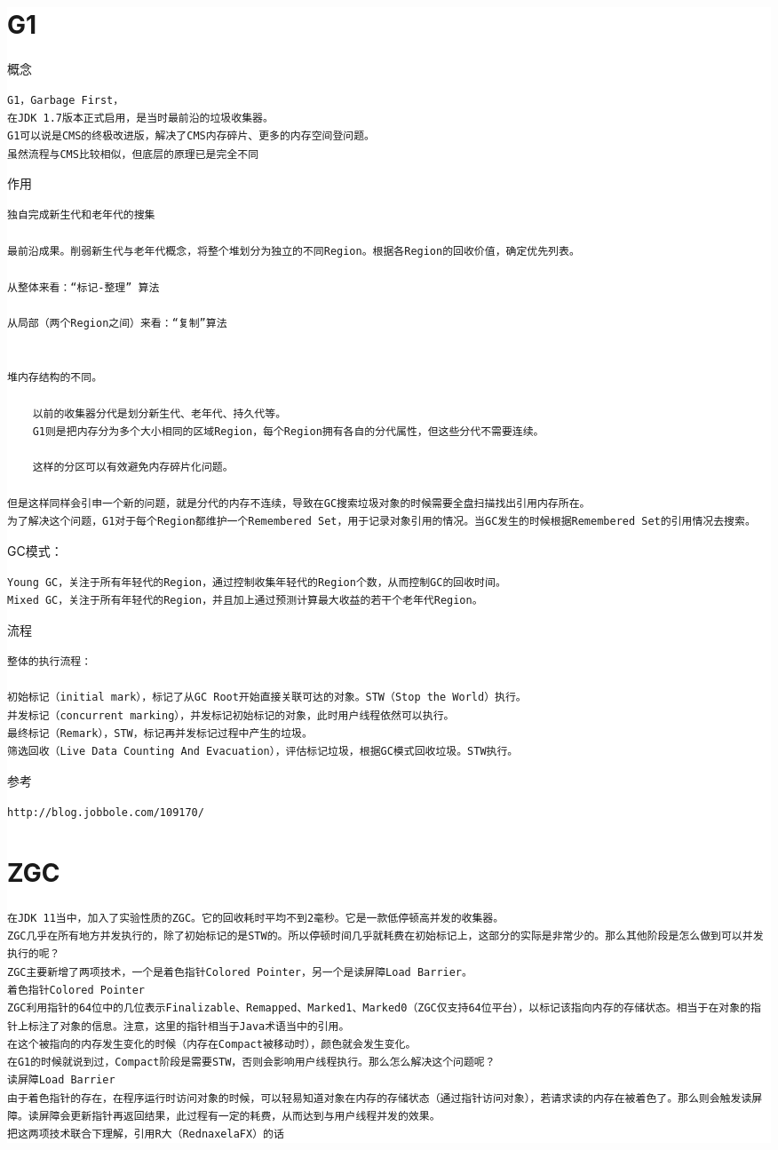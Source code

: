 # G1 

概念

    G1，Garbage First，
    在JDK 1.7版本正式启用，是当时最前沿的垃圾收集器。
    G1可以说是CMS的终极改进版，解决了CMS内存碎片、更多的内存空间登问题。
    虽然流程与CMS比较相似，但底层的原理已是完全不同

作用

    独自完成新生代和老年代的搜集    
    
    最前沿成果。削弱新生代与老年代概念，将整个堆划分为独立的不同Region。根据各Region的回收价值，确定优先列表。
    
    从整体来看：“标记-整理” 算法
    
    从局部（两个Region之间）来看：“复制”算法 
    
    
    堆内存结构的不同。
    
        以前的收集器分代是划分新生代、老年代、持久代等。
        G1则是把内存分为多个大小相同的区域Region，每个Region拥有各自的分代属性，但这些分代不需要连续。
        
        这样的分区可以有效避免内存碎片化问题。
        
    但是这样同样会引申一个新的问题，就是分代的内存不连续，导致在GC搜索垃圾对象的时候需要全盘扫描找出引用内存所在。
    为了解决这个问题，G1对于每个Region都维护一个Remembered Set，用于记录对象引用的情况。当GC发生的时候根据Remembered Set的引用情况去搜索。


GC模式：

    Young GC，关注于所有年轻代的Region，通过控制收集年轻代的Region个数，从而控制GC的回收时间。
    Mixed GC，关注于所有年轻代的Region，并且加上通过预测计算最大收益的若干个老年代Region。
    
        
流程

    整体的执行流程：
    
    初始标记（initial mark），标记了从GC Root开始直接关联可达的对象。STW（Stop the World）执行。
    并发标记（concurrent marking），并发标记初始标记的对象，此时用户线程依然可以执行。
    最终标记（Remark），STW，标记再并发标记过程中产生的垃圾。
    筛选回收（Live Data Counting And Evacuation），评估标记垃圾，根据GC模式回收垃圾。STW执行。
    
    
    
参考

    http://blog.jobbole.com/109170/    
 
 
# ZGC

    在JDK 11当中，加入了实验性质的ZGC。它的回收耗时平均不到2毫秒。它是一款低停顿高并发的收集器。
    ZGC几乎在所有地方并发执行的，除了初始标记的是STW的。所以停顿时间几乎就耗费在初始标记上，这部分的实际是非常少的。那么其他阶段是怎么做到可以并发执行的呢？
    ZGC主要新增了两项技术，一个是着色指针Colored Pointer，另一个是读屏障Load Barrier。
    着色指针Colored Pointer
    ZGC利用指针的64位中的几位表示Finalizable、Remapped、Marked1、Marked0（ZGC仅支持64位平台），以标记该指向内存的存储状态。相当于在对象的指针上标注了对象的信息。注意，这里的指针相当于Java术语当中的引用。
    在这个被指向的内存发生变化的时候（内存在Compact被移动时），颜色就会发生变化。
    在G1的时候就说到过，Compact阶段是需要STW，否则会影响用户线程执行。那么怎么解决这个问题呢？
    读屏障Load Barrier
    由于着色指针的存在，在程序运行时访问对象的时候，可以轻易知道对象在内存的存储状态（通过指针访问对象），若请求读的内存在被着色了。那么则会触发读屏障。读屏障会更新指针再返回结果，此过程有一定的耗费，从而达到与用户线程并发的效果。
    把这两项技术联合下理解，引用R大（RednaxelaFX）的话
    